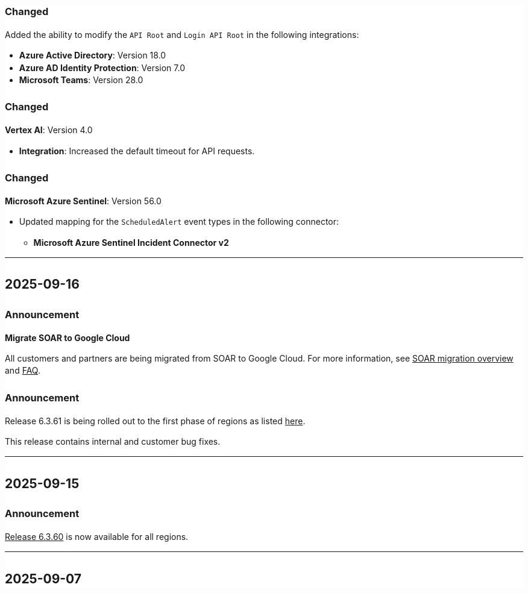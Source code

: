 ### Changed

Added the ability to modify the `API Root` and `Login API Root` in the following integrations:

* **Azure Active Directory**: Version 18.0
* **Azure AD Identity Protection**: Version 7.0
* **Microsoft Teams**: Version 28.0

### Changed

**Vertex AI**: Version 4.0

* **Integration**: Increased the default timeout for API requests.

### Changed

**Microsoft Azure Sentinel**: Version 56.0

* Updated mapping for the `ScheduledAlert` event types in the following connector:

  + **Microsoft Azure Sentinel Incident Connector v2**

---
## 2025-09-16

### Announcement

**Migrate SOAR to Google Cloud**

All customers and partners are being migrated from SOAR to Google Cloud. For more information, see [SOAR migration overview](https://cloud.google.com/chronicle/docs/soar/admin-tasks/advanced/migrate-to-gcp) and [FAQ](https://cloud.google.com/chronicle/docs/soar/admin-tasks/advanced/migrate-soar-faq).

### Announcement

Release 6.3.61 is being rolled out to the first phase of regions as listed [here](https://cloud.google.com/chronicle/docs/soar/overview-and-introduction/soar-gradual-release).

This release contains internal and customer bug fixes.

---
## 2025-09-15

### Announcement

[Release 6.3.60](https://cloud.google.com/chronicle/docs/soar/release-notes#September_07_2025) is now available for all regions.

---
## 2025-09-07
